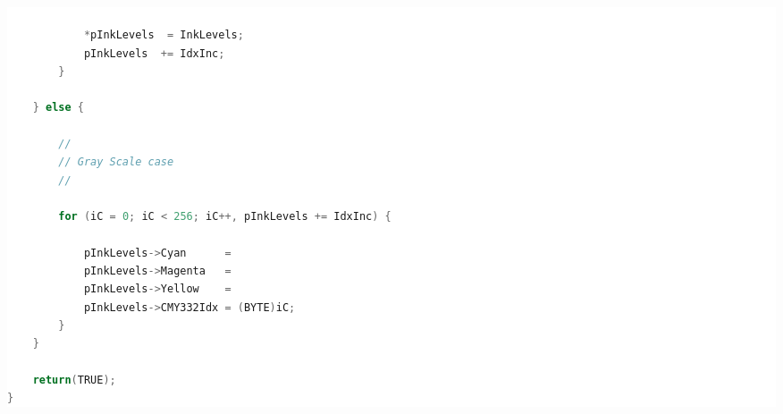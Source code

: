 ```cpp

            *pInkLevels  = InkLevels;
            pInkLevels  += IdxInc;
        }

    } else {

        //
        // Gray Scale case
        //

        for (iC = 0; iC < 256; iC++, pInkLevels += IdxInc) {

            pInkLevels->Cyan      =
            pInkLevels->Magenta   =
            pInkLevels->Yellow    =
            pInkLevels->CMY332Idx = (BYTE)iC;
        }
    }

    return(TRUE);
}
```

 

